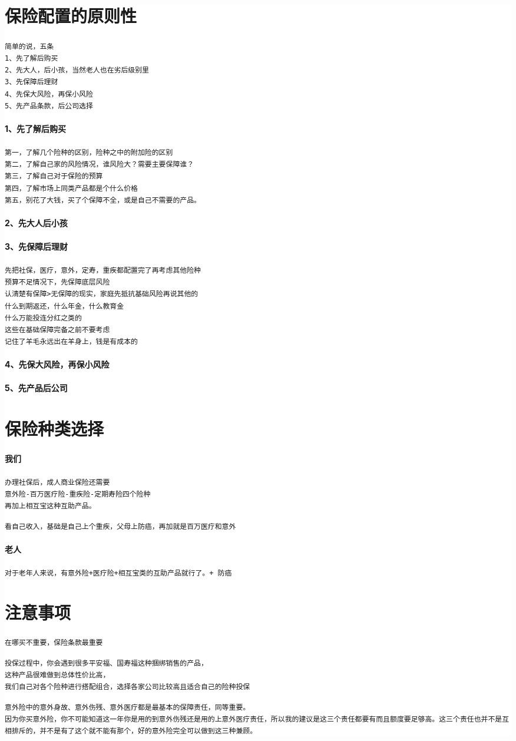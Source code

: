
# 保险配置的原则性
```
简单的说，五条
1、先了解后购买
2、先大人，后小孩，当然老人也在劣后级别里
3、先保障后理财
4、先保大风险，再保小风险
5、先产品条款，后公司选择
```
#### 1、先了解后购买
```
第一，了解几个险种的区别，险种之中的附加险的区别
第二，了解自己家的风险情况，谁风险大？需要主要保障谁？
第三，了解自己对于保险的预算
第四，了解市场上同类产品都是个什么价格
第五，别花了大钱，买了个保障不全，或是自己不需要的产品。
```
#### 2、先大人后小孩
#### 3、先保障后理财
```
先把社保，医疗，意外，定寿，重疾都配置完了再考虑其他险种
预算不足情况下，先保障底层风险
认清楚有保障>无保障的现实，家庭先抵抗基础风险再说其他的
什么到期返还，什么年金，什么教育金
什么万能投连分红之类的
这些在基础保障完备之前不要考虑
记住了羊毛永远出在羊身上，钱是有成本的
```
#### 4、先保大风险，再保小风险
#### 5、先产品后公司



# 保险种类选择
#### 我们
```
办理社保后，成人商业保险还需要
意外险-百万医疗险-重疾险-定期寿险四个险种
再加上相互宝这种互助产品。
```
```
看自己收入，基础是自己上个重疾，父母上防癌，再加就是百万医疗和意外
```
#### 老人
```
对于老年人来说，有意外险+医疗险+相互宝类的互助产品就行了。+ 防癌
```
# 注意事项
```
在哪买不重要，保险条款最重要
```
```
投保过程中，你会遇到很多平安福、国寿福这种捆绑销售的产品，
这种产品很难做到总体性价比高，
我们自己对各个险种进行搭配组合，选择各家公司比较高且适合自己的险种投保
```
```
意外险中的意外身故、意外伤残、意外医疗都是最基本的保障责任，同等重要。
因为你买意外险，你不可能知道这一年你是用的到意外伤残还是用的上意外医疗责任，所以我的建议是这三个责任都要有而且额度要足够高。这三个责任也并不是互相排斥的，并不是有了这个就不能有那个，好的意外险完全可以做到这三种兼顾。
```